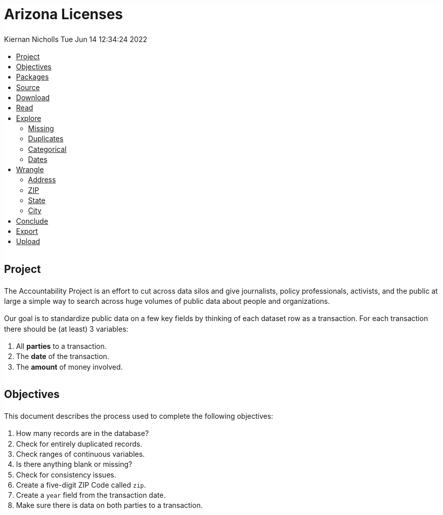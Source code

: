 Arizona Licenses
================
Kiernan Nicholls
Tue Jun 14 12:34:24 2022

-   <a href="#project" id="toc-project">Project</a>
-   <a href="#objectives" id="toc-objectives">Objectives</a>
-   <a href="#packages" id="toc-packages">Packages</a>
-   <a href="#source" id="toc-source">Source</a>
-   <a href="#download" id="toc-download">Download</a>
-   <a href="#read" id="toc-read">Read</a>
-   <a href="#explore" id="toc-explore">Explore</a>
    -   <a href="#missing" id="toc-missing">Missing</a>
    -   <a href="#duplicates" id="toc-duplicates">Duplicates</a>
    -   <a href="#categorical" id="toc-categorical">Categorical</a>
    -   <a href="#dates" id="toc-dates">Dates</a>
-   <a href="#wrangle" id="toc-wrangle">Wrangle</a>
    -   <a href="#address" id="toc-address">Address</a>
    -   <a href="#zip" id="toc-zip">ZIP</a>
    -   <a href="#state" id="toc-state">State</a>
    -   <a href="#city" id="toc-city">City</a>
-   <a href="#conclude" id="toc-conclude">Conclude</a>
-   <a href="#export" id="toc-export">Export</a>
-   <a href="#upload" id="toc-upload">Upload</a>



## Project

The Accountability Project is an effort to cut across data silos and
give journalists, policy professionals, activists, and the public at
large a simple way to search across huge volumes of public data about
people and organizations.

Our goal is to standardize public data on a few key fields by thinking
of each dataset row as a transaction. For each transaction there should
be (at least) 3 variables:

1.  All **parties** to a transaction.
2.  The **date** of the transaction.
3.  The **amount** of money involved.

## Objectives

This document describes the process used to complete the following
objectives:

1.  How many records are in the database?
2.  Check for entirely duplicated records.
3.  Check ranges of continuous variables.
4.  Is there anything blank or missing?
5.  Check for consistency issues.
6.  Create a five-digit ZIP Code called `zip`.
7.  Create a `year` field from the transaction date.
8.  Make sure there is data on both parties to a transaction.
